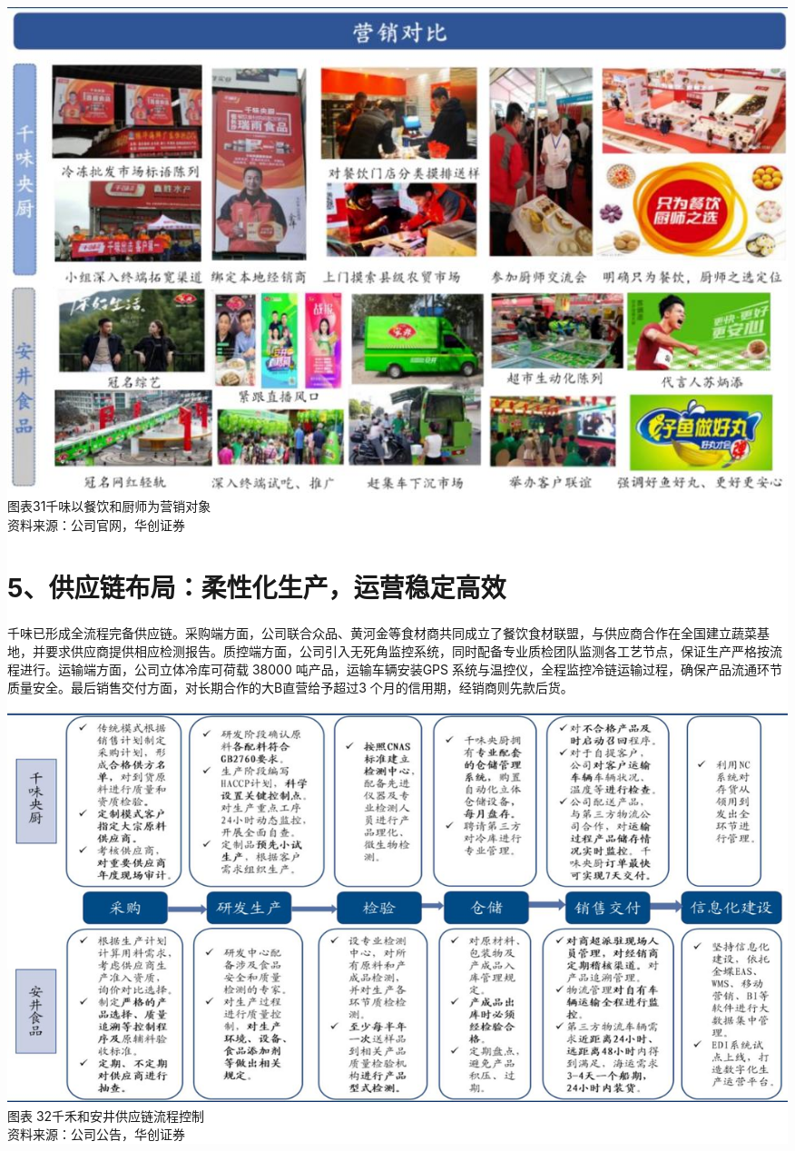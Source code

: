 ![](images/a736bb314ad4cc909dec6c4b985cf4a724efa387fa167be3ea12e1666f0ee382.jpg)  
图表31千味以餐饮和厨师为营销对象  
资料来源：公司官网，华创证券

# 5、供应链布局：柔性化生产，运营稳定高效

千味已形成全流程完备供应链。采购端方面，公司联合众品、黄河金等食材商共同成立了餐饮食材联盟，与供应商合作在全国建立蔬菜基地，并要求供应商提供相应检测报告。质控端方面，公司引入无死角监控系统，同时配备专业质检团队监测各工艺节点，保证生产严格按流程进行。运输端方面，公司立体冷库可荷载 38000 吨产品，运输车辆安装GPS 系统与温控仪，全程监控冷链运输过程，确保产品流通环节质量安全。最后销售交付方面，对长期合作的大B直营给予超过3 个月的信用期，经销商则先款后货。

![](images/02ba48c9c667bba1a66a0339c7df5cb57159f8efba6b7d415478137757149db5.jpg)  
图表 32千禾和安井供应链流程控制  
资料来源：公司公告，华创证券
